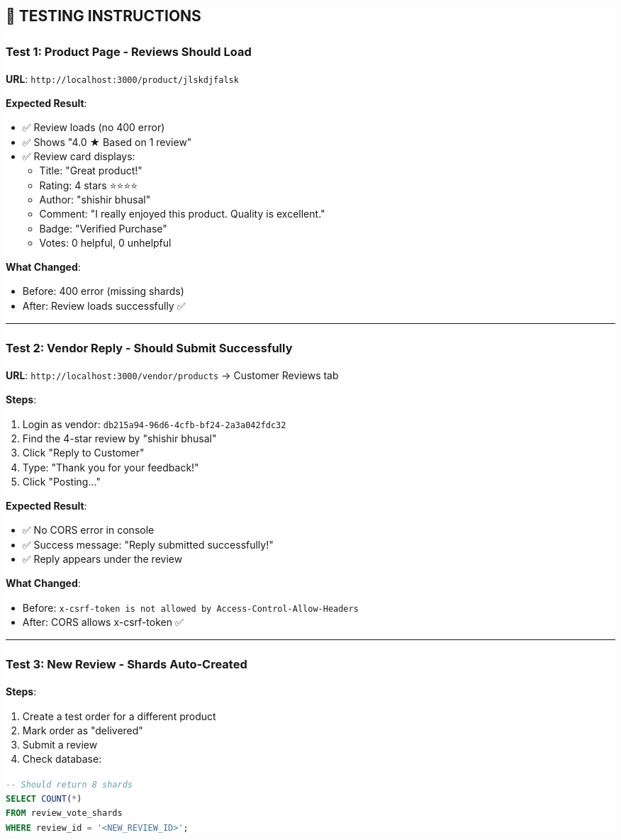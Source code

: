 
## 🧪 TESTING INSTRUCTIONS

### Test 1: Product Page - Reviews Should Load
**URL**: `http://localhost:3000/product/jlskdjfalsk`

**Expected Result**:
- ✅ Review loads (no 400 error)
- ✅ Shows "4.0 ★ Based on 1 review"
- ✅ Review card displays:
  - Title: "Great product!"
  - Rating: 4 stars ⭐⭐⭐⭐
  - Author: "shishir bhusal"
  - Comment: "I really enjoyed this product. Quality is excellent."
  - Badge: "Verified Purchase"
  - Votes: 0 helpful, 0 unhelpful

**What Changed**:
- Before: 400 error (missing shards)
- After: Review loads successfully ✅

---

### Test 2: Vendor Reply - Should Submit Successfully
**URL**: `http://localhost:3000/vendor/products` → Customer Reviews tab

**Steps**:
1. Login as vendor: `db215a94-96d6-4cfb-bf24-2a3a042fdc32`
2. Find the 4-star review by "shishir bhusal"
3. Click "Reply to Customer"
4. Type: "Thank you for your feedback!"
5. Click "Posting..."

**Expected Result**:
- ✅ No CORS error in console
- ✅ Success message: "Reply submitted successfully!"
- ✅ Reply appears under the review

**What Changed**:
- Before: `x-csrf-token is not allowed by Access-Control-Allow-Headers`
- After: CORS allows x-csrf-token ✅

---

### Test 3: New Review - Shards Auto-Created
**Steps**:
1. Create a test order for a different product
2. Mark order as "delivered"
3. Submit a review
4. Check database:

```sql
-- Should return 8 shards
SELECT COUNT(*) 
FROM review_vote_shards 
WHERE review_id = '<NEW_REVIEW_ID>';
```
